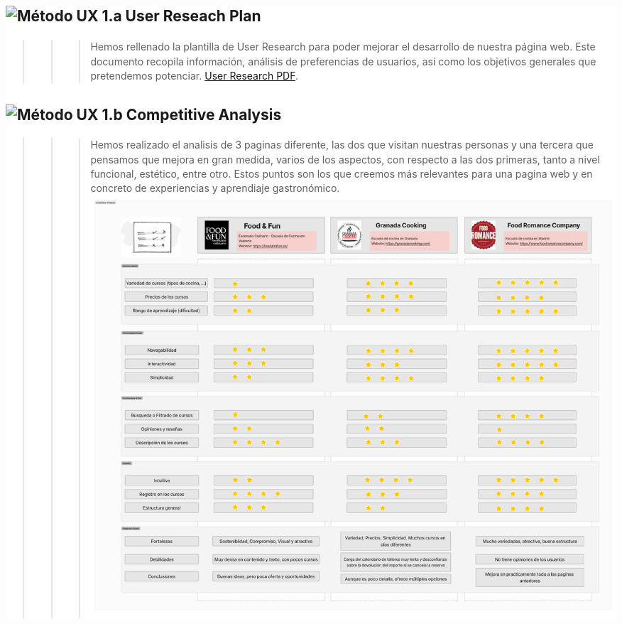 ![Método UX](img/Competitive.png) **1.a User Reseach Plan**
-----

>>> Hemos rellenado la plantilla de User Research para poder mejorar el desarrollo de nuestra página web. Este documento recopila información, análisis de preferencias de usuarios, así como los objetivos generales que pretendemos potenciar.
>>> [User Research PDF](P1/1.UserResearch/UserResearch_Alcaparra.pdf).

![Método UX](img/Competitive.png) 1.b Competitive Analysis
-----

>>> Hemos realizado el analisis de 3 paginas diferente, las dos que visitan nuestras personas y una tercera que pensamos que mejora en gran medida, varios de los aspectos, con respecto a las dos primeras, tanto a nivel funcional, estético, entre otro. Estos puntos son los que creemos más relevantes para una pagina web y en concreto de experiencias y aprendiaje gastronómico.
>>> ![Analysis](P1/2.CompetitiveAnalysis/CompetitorAnalysis.png)
